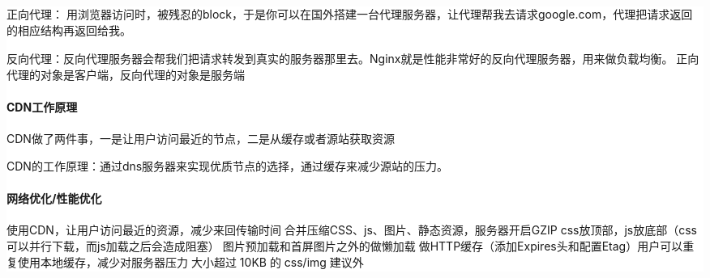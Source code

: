 正向代理： 用浏览器访问时，被残忍的block，于是你可以在国外搭建一台代理服务器，让代理帮我去请求google.com，代理把请求返回的相应结构再返回给我。

反向代理：反向代理服务器会帮我们把请求转发到真实的服务器那里去。Nginx就是性能非常好的反向代理服务器，用来做负载均衡。
正向代理的对象是客户端，反向代理的对象是服务端

#### CDN工作原理

CDN做了两件事，一是让用户访问最近的节点，二是从缓存或者源站获取资源

CDN的工作原理：通过dns服务器来实现优质节点的选择，通过缓存来减少源站的压力。
#### 网络优化/性能优化

使用CDN，让用户访问最近的资源，减少来回传输时间
合并压缩CSS、js、图片、静态资源，服务器开启GZIP
css放顶部，js放底部（css可以并行下载，而js加载之后会造成阻塞）
图片预加载和首屏图片之外的做懒加载
做HTTP缓存（添加Expires头和配置Etag）用户可以重复使用本地缓存，减少对服务器压力
大小超过 10KB 的 css/img 建议外
